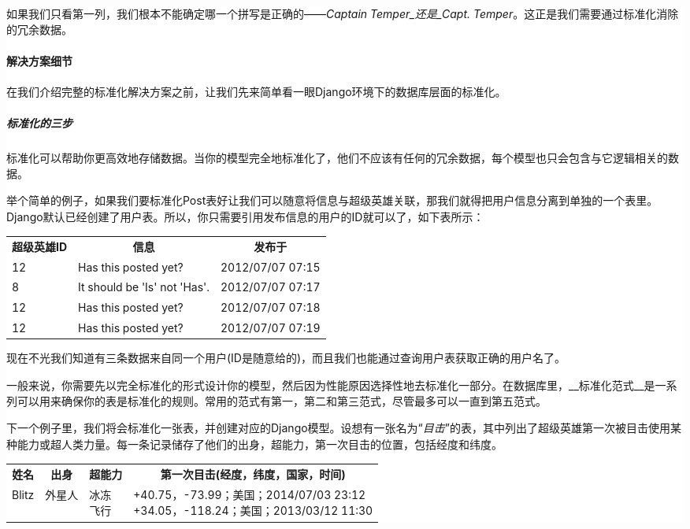 如果我们只看第一列，我们根本不能确定哪一个拼写是正确的——_Captain Temper_还是_Capt. Temper_。这正是我们需要通过标准化消除的冗余数据。

#### 解决方案细节

在我们介绍完整的标准化解决方案之前，让我们先来简单看一眼Django环境下的数据库层面的标准化。

##### 标准化的三步

标准化可以帮助你更高效地存储数据。当你的模型完全地标准化了，他们不应该有任何的冗余数据，每个模型也只会包含与它逻辑相关的数据。

举个简单的例子，如果我们要标准化Post表好让我们可以随意将信息与超级英雄关联，那我们就得把用户信息分离到单独的一个表里。Django默认已经创建了用户表。所以，你只需要引用发布信息的用户的ID就可以了，如下表所示：

<table>
    <tr>
        <th>超级英雄ID</th>
        <th>信息</th>
        <th>发布于</th>
    </tr>
    <tr>
        <td>12</td>
        <td>Has this posted yet?</th>
        <td>2012/07/07 07:15</th>
    </tr>
    <tr>
        <td>8</td>
        <td>It should be 'Is' not 'Has'.</th>
        <td>2012/07/07 07:17</th>
    </tr>
    <tr>
        <td>12</td>
        <td>Has this posted yet?</th>
        <td>2012/07/07 07:18</th>
    </tr>
    <tr>
        <td>12</td>
        <td>Has this posted yet?</th>
        <td>2012/07/07 07:19</th>
    </tr>
</table>

现在不光我们知道有三条数据来自同一个用户(ID是随意给的)，而且我们也能通过查询用户表获取正确的用户名了。

一般来说，你需要先以完全标准化的形式设计你的模型，然后因为性能原因选择性地去标准化一部分。在数据库里，__标准化范式__是一系列可以用来确保你的表是标准化的规则。常用的范式有第一，第二和第三范式，尽管最多可以一直到第五范式。

下一个例子里，我们将会标准化一张表，并创建对应的Django模型。设想有一张名为“_目击_”的表，其中列出了超级英雄第一次被目击使用某种能力或超人类力量。每一条记录储存了他们的出身，超能力，第一次目击的位置，包括经度和纬度。

<table>
    <tr>
        <th>姓名</th>
        <th>出身</th>
        <th>超能力</th>
        <th>第一次目击(经度，纬度，国家，时间)</th>
    </tr>
    <tr>
        <td>Blitz</td>
        <td>外星人</td>
        <td>
            冰冻<br>
            飞行
        </td>
        <td>
            +40.75，-73.99；美国；2014/07/03 23:12<br>
            +34.05，-118.24；美国；2013/03/12 11:30
        </td>